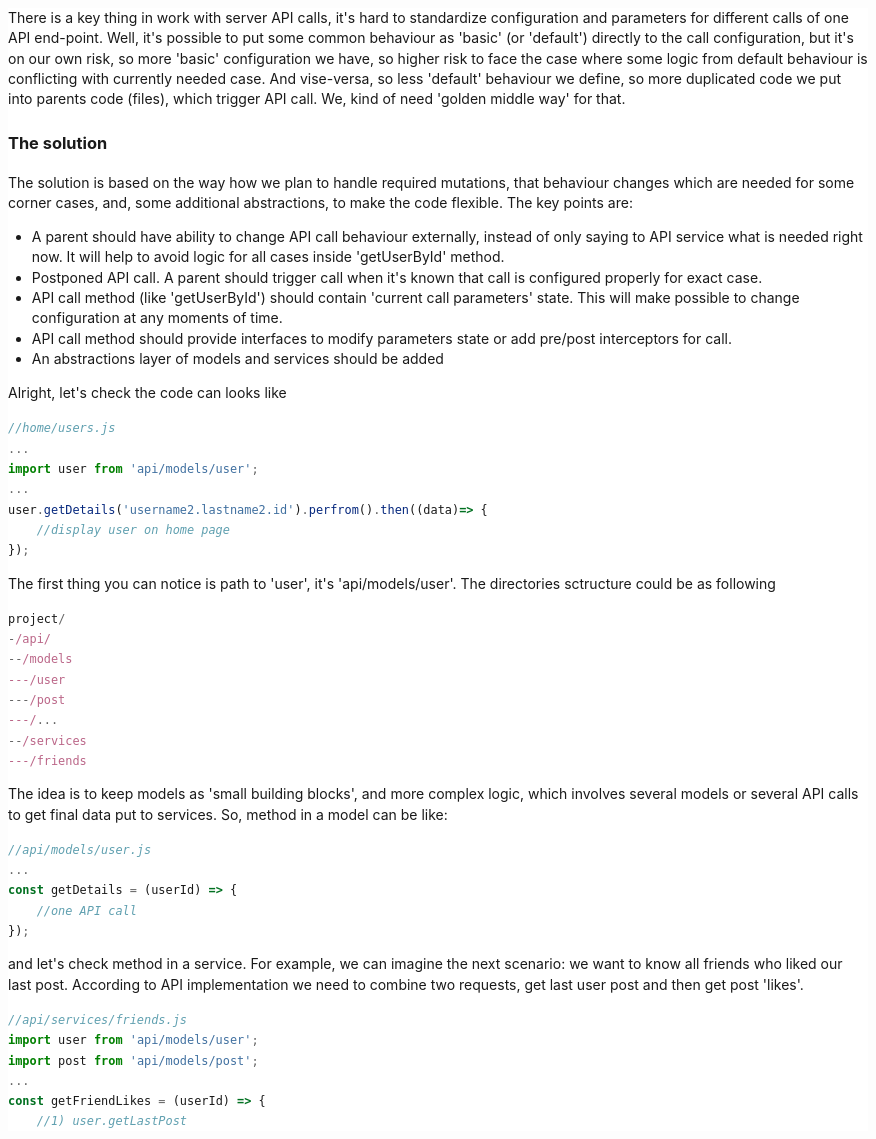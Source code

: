 There is a key thing in work with server API calls, it's hard to standardize configuration and parameters for different calls of one API end-point. Well, it's possible to put some common behaviour as 'basic' (or 'default') directly to the call configuration, but it's on our own risk, so more 'basic' configuration we have, so higher risk to face the case where some logic from default behaviour is conflicting with currently needed case. And vise-versa, so less 'default' behaviour we define, so more duplicated code we put into parents code (files), which trigger API call. We, kind of need 'golden middle way' for that. 

### The solution 
The solution is based on the way how we plan to handle required mutations, that behaviour changes which are needed for some corner cases, and, some additional abstractions, to make the code flexible. 
The key points are:
* A parent should have ability to change API call behaviour externally, instead of only saying to API service what is needed right now. It will help to avoid logic for all cases inside 'getUserById' method. 
* Postponed API call. A parent should trigger call when it's known that call is configured properly for exact case.
* API call method (like 'getUserById') should contain 'current call parameters' state. This will make possible to change configuration at any moments of time.
* API call method should provide interfaces to modify parameters state or add pre/post interceptors for call.
* An abstractions layer of models and services should be added

Alright, let's check the code can looks like
```javascript
//home/users.js
...
import user from 'api/models/user';
...
user.getDetails('username2.lastname2.id').perfrom().then((data)=> {	
    //display user on home page
});
```
The first thing you can notice is path to 'user', it's 'api/models/user'.
The directories sctructure could be as following
```javascript
project/
-/api/
--/models
---/user
---/post
---/...
--/services
---/friends
```
The idea is to keep models as 'small building blocks', and more complex logic, which involves several models or several API calls to get final data put to services. 
So, method in a model can be like:
```javascript
//api/models/user.js
...
const getDetails = (userId) => {	
    //one API call
});
```
and let's check method in a service. For example, we can imagine the next scenario: we want to know all friends who liked our last post. According to API implementation we need to combine two requests, get last user post and then get post 'likes'.
```javascript
//api/services/friends.js
import user from 'api/models/user';
import post from 'api/models/post';
...
const getFriendLikes = (userId) => {
    //1) user.getLastPost
```